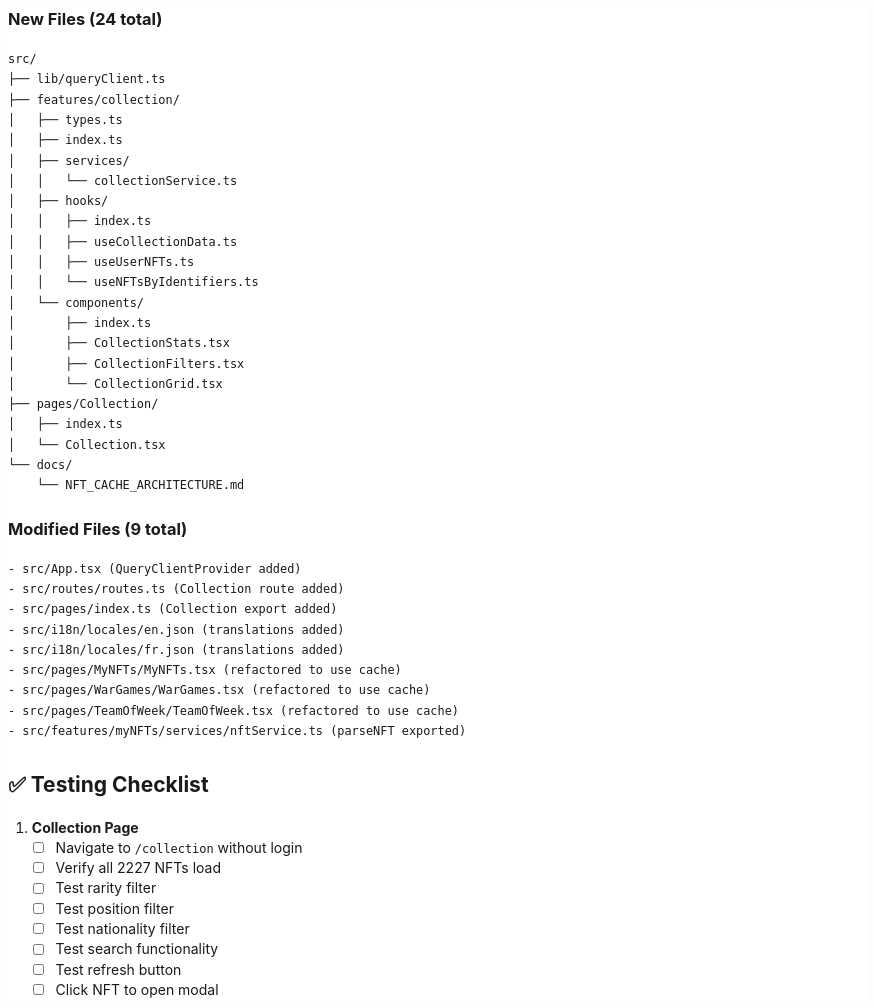### New Files (24 total)
```
src/
├── lib/queryClient.ts
├── features/collection/
│   ├── types.ts
│   ├── index.ts
│   ├── services/
│   │   └── collectionService.ts
│   ├── hooks/
│   │   ├── index.ts
│   │   ├── useCollectionData.ts
│   │   ├── useUserNFTs.ts
│   │   └── useNFTsByIdentifiers.ts
│   └── components/
│       ├── index.ts
│       ├── CollectionStats.tsx
│       ├── CollectionFilters.tsx
│       └── CollectionGrid.tsx
├── pages/Collection/
│   ├── index.ts
│   └── Collection.tsx
└── docs/
    └── NFT_CACHE_ARCHITECTURE.md
```

### Modified Files (9 total)
```
- src/App.tsx (QueryClientProvider added)
- src/routes/routes.ts (Collection route added)
- src/pages/index.ts (Collection export added)
- src/i18n/locales/en.json (translations added)
- src/i18n/locales/fr.json (translations added)
- src/pages/MyNFTs/MyNFTs.tsx (refactored to use cache)
- src/pages/WarGames/WarGames.tsx (refactored to use cache)
- src/pages/TeamOfWeek/TeamOfWeek.tsx (refactored to use cache)
- src/features/myNFTs/services/nftService.ts (parseNFT exported)
```

## ✅ Testing Checklist

1. **Collection Page**
   - [ ] Navigate to `/collection` without login
   - [ ] Verify all 2227 NFTs load
   - [ ] Test rarity filter
   - [ ] Test position filter
   - [ ] Test nationality filter
   - [ ] Test search functionality
   - [ ] Test refresh button
   - [ ] Click NFT to open modal
